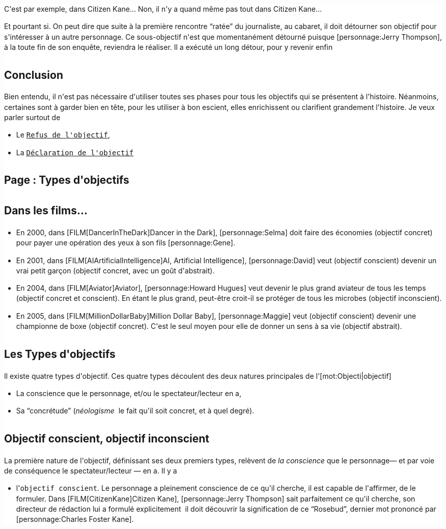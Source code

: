 C'est par exemple, dans <titre>Citizen Kane</titre>… Non, il n'y a quand même pas tout dans <titre>Citizen Kane</titre>…

Et pourtant si. On peut dire que suite à la première rencontre “ratée” du journaliste, au cabaret, il doit détourner son objectif pour s'intéresser à un autre personnage. Ce sous-objectif n'est que momentanément détourné puisque [personnage:Jerry Thompson], à la toute fin de son enquête, reviendra le réaliser. Il a exécuté un long détour, pour y revenir enfin

## Conclusion

Bien entendu, il n'est pas nécessaire d'utiliser toutes ses phases pour tous les objectifs qui se présentent à l'histoire. Néanmoins, certaines sont à garder bien en tête, pour les utiliser à bon escient, elles enrichissent ou clarifient grandement l'histoire. Je veux parler surtout de 

* Le <a href="\u0023refusobjectif"><tt>Refus de l'objectif</tt></a>,

* La <a href="\u0023declarationobjectif"><tt>Déclaration de l'objectif</tt></a>

## Page : Types d'objectifs
## Dans les films…

* En 2000, dans [FILM[DancerInTheDark]Dancer in the Dark], [personnage:Selma] doit faire des économies (objectif concret) pour payer une opération des yeux à son fils [personnage:Gene].

* En 2001, dans [FILM[AIArtificialIntelligence]AI, Artificial Intelligence], [personnage:David] veut (objectif conscient) devenir un vrai petit garçon (objectif concret, avec un goût d'abstrait).

* En 2004, dans [FILM[Aviator]Aviator], [personnage:Howard Hugues] veut devenir le plus grand aviateur de tous les temps (objectif concret et conscient). En étant le plus grand, peut-être croit-il se protéger de tous les microbes (objectif inconscient).

* En 2005, dans [FILM[MillionDollarBaby]Million Dollar Baby], [personnage:Maggie] veut (objectif conscient) devenir une championne de boxe (objectif concret). C'est le seul moyen pour elle de donner un sens à sa vie (objectif abstrait).

## Les Types d'objectifs

Il existe quatre types d'objectif. Ces quatre types découlent des deux natures principales de l'[mot:Objecti|objectif] 

* La conscience que le personnage, et/ou le spectateur/lecteur en a,

* Sa “concrétude” (<i>néologisme</i>  le fait qu'il soit concret, et à quel degré).

## Objectif conscient, objectif inconscient

La première nature de l'objectif, définissant ses deux premiers types, relèvent de <i>la conscience</i> que le personnage— et par voie de conséquence le spectateur/lecteur — en a. Il y a 

* l'<tt>objectif conscient</tt>. Le personnage a pleinement conscience de ce qu'il cherche, il est capable de l'affirmer, de le formuler. Dans [FILM[CitizenKane]Citizen Kane], [personnage:Jerry Thompson] sait parfaitement ce qu'il cherche, son directeur de rédaction lui a formulé explicitement  il doit découvrir la signification de ce “Rosebud”, dernier mot prononcé par [personnage:Charles Foster Kane].

